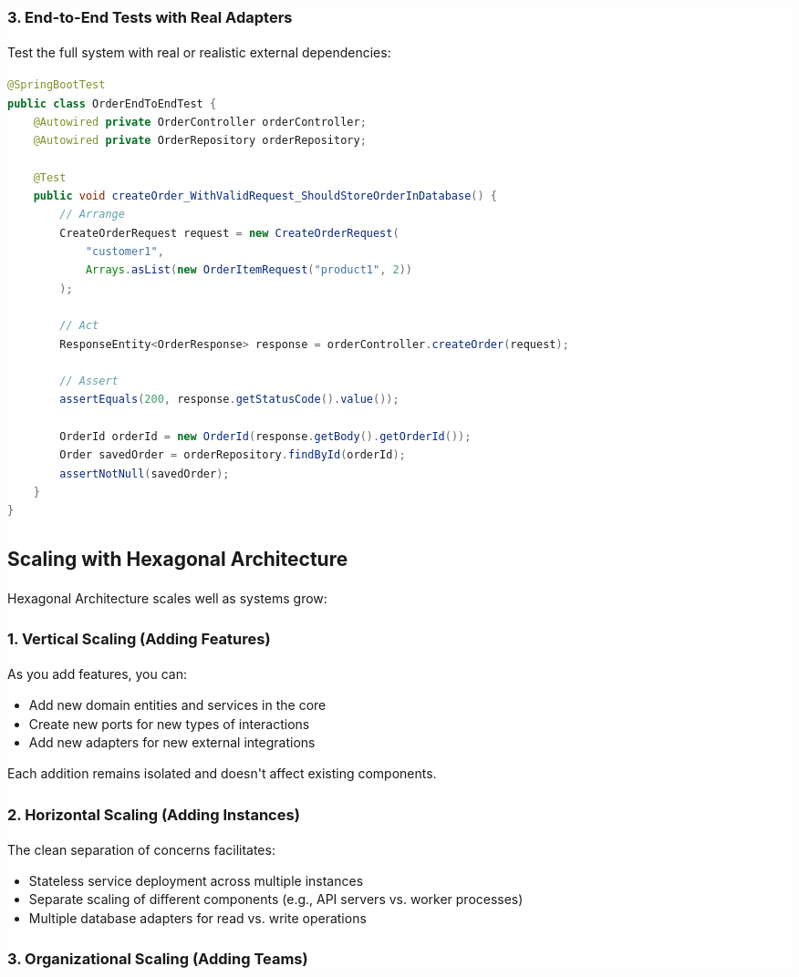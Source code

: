 ### 3. End-to-End Tests with Real Adapters

Test the full system with real or realistic external dependencies:

```java
@SpringBootTest
public class OrderEndToEndTest {
    @Autowired private OrderController orderController;
    @Autowired private OrderRepository orderRepository;
    
    @Test
    public void createOrder_WithValidRequest_ShouldStoreOrderInDatabase() {
        // Arrange
        CreateOrderRequest request = new CreateOrderRequest(
            "customer1",
            Arrays.asList(new OrderItemRequest("product1", 2))
        );
        
        // Act
        ResponseEntity<OrderResponse> response = orderController.createOrder(request);
        
        // Assert
        assertEquals(200, response.getStatusCode().value());
        
        OrderId orderId = new OrderId(response.getBody().getOrderId());
        Order savedOrder = orderRepository.findById(orderId);
        assertNotNull(savedOrder);
    }
}
```

## Scaling with Hexagonal Architecture

Hexagonal Architecture scales well as systems grow:

### 1. Vertical Scaling (Adding Features)

As you add features, you can:
* Add new domain entities and services in the core
* Create new ports for new types of interactions
* Add new adapters for new external integrations

Each addition remains isolated and doesn't affect existing components.

### 2. Horizontal Scaling (Adding Instances)

The clean separation of concerns facilitates:
* Stateless service deployment across multiple instances
* Separate scaling of different components (e.g., API servers vs. worker processes)
* Multiple database adapters for read vs. write operations

### 3. Organizational Scaling (Adding Teams)
